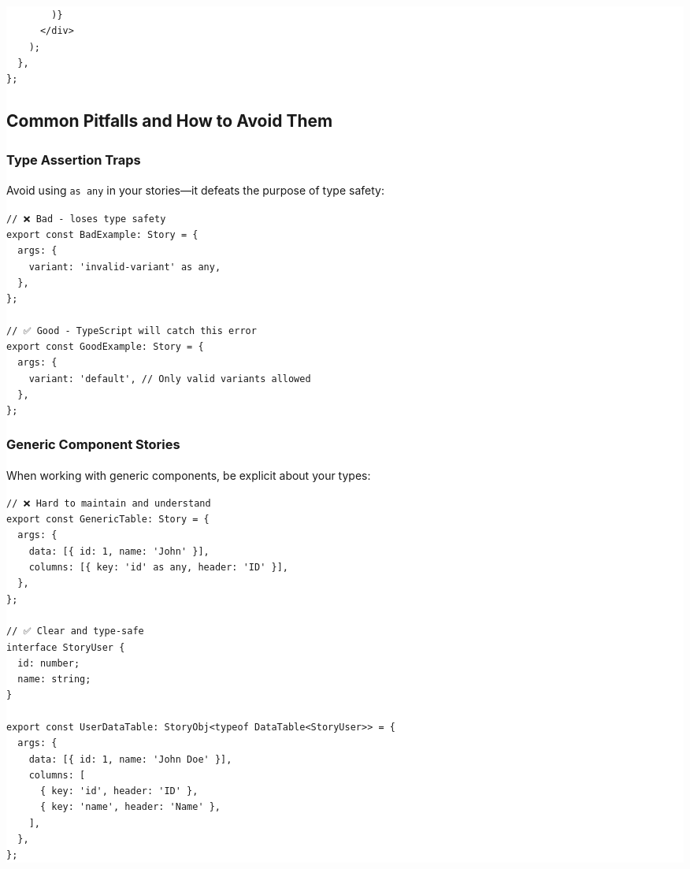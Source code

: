 ```tsx
        )}
      </div>
    );
  },
};
```

## Common Pitfalls and How to Avoid Them

### Type Assertion Traps

Avoid using `as any` in your stories—it defeats the purpose of type safety:

```tsx
// ❌ Bad - loses type safety
export const BadExample: Story = {
  args: {
    variant: 'invalid-variant' as any,
  },
};

// ✅ Good - TypeScript will catch this error
export const GoodExample: Story = {
  args: {
    variant: 'default', // Only valid variants allowed
  },
};
```

### Generic Component Stories

When working with generic components, be explicit about your types:

```tsx
// ❌ Hard to maintain and understand
export const GenericTable: Story = {
  args: {
    data: [{ id: 1, name: 'John' }],
    columns: [{ key: 'id' as any, header: 'ID' }],
  },
};

// ✅ Clear and type-safe
interface StoryUser {
  id: number;
  name: string;
}

export const UserDataTable: StoryObj<typeof DataTable<StoryUser>> = {
  args: {
    data: [{ id: 1, name: 'John Doe' }],
    columns: [
      { key: 'id', header: 'ID' },
      { key: 'name', header: 'Name' },
    ],
  },
};
```
